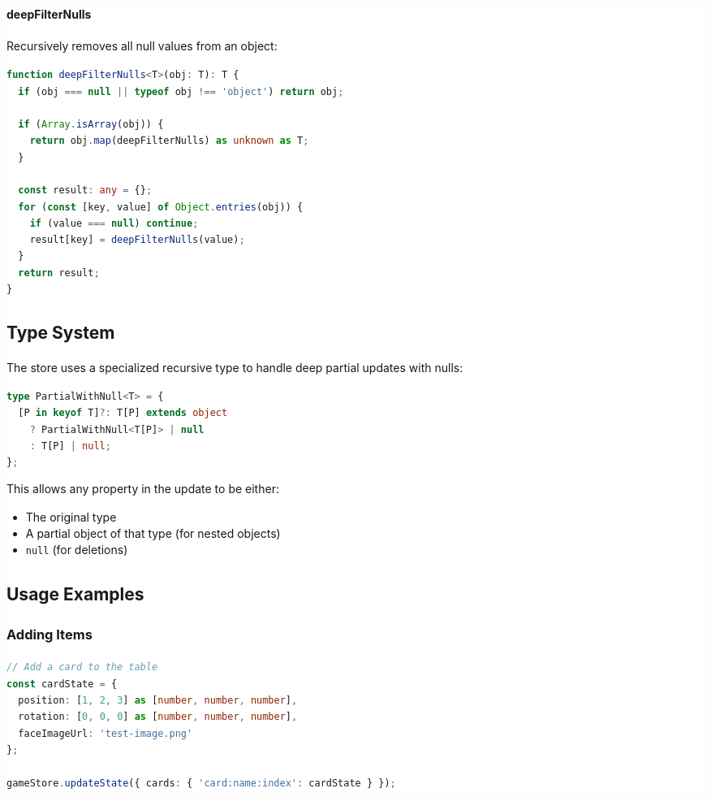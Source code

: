 #### deepFilterNulls

Recursively removes all null values from an object:

```typescript
function deepFilterNulls<T>(obj: T): T {
  if (obj === null || typeof obj !== 'object') return obj;

  if (Array.isArray(obj)) {
    return obj.map(deepFilterNulls) as unknown as T;
  }

  const result: any = {};
  for (const [key, value] of Object.entries(obj)) {
    if (value === null) continue;
    result[key] = deepFilterNulls(value);
  }
  return result;
}
```

## Type System

The store uses a specialized recursive type to handle deep partial updates with nulls:

```typescript
type PartialWithNull<T> = {
  [P in keyof T]?: T[P] extends object
    ? PartialWithNull<T[P]> | null
    : T[P] | null;
};
```

This allows any property in the update to be either:
- The original type
- A partial object of that type (for nested objects)
- `null` (for deletions)

## Usage Examples

### Adding Items

```typescript
// Add a card to the table
const cardState = {
  position: [1, 2, 3] as [number, number, number],
  rotation: [0, 0, 0] as [number, number, number],
  faceImageUrl: 'test-image.png'
};

gameStore.updateState({ cards: { 'card:name:index': cardState } });
```
